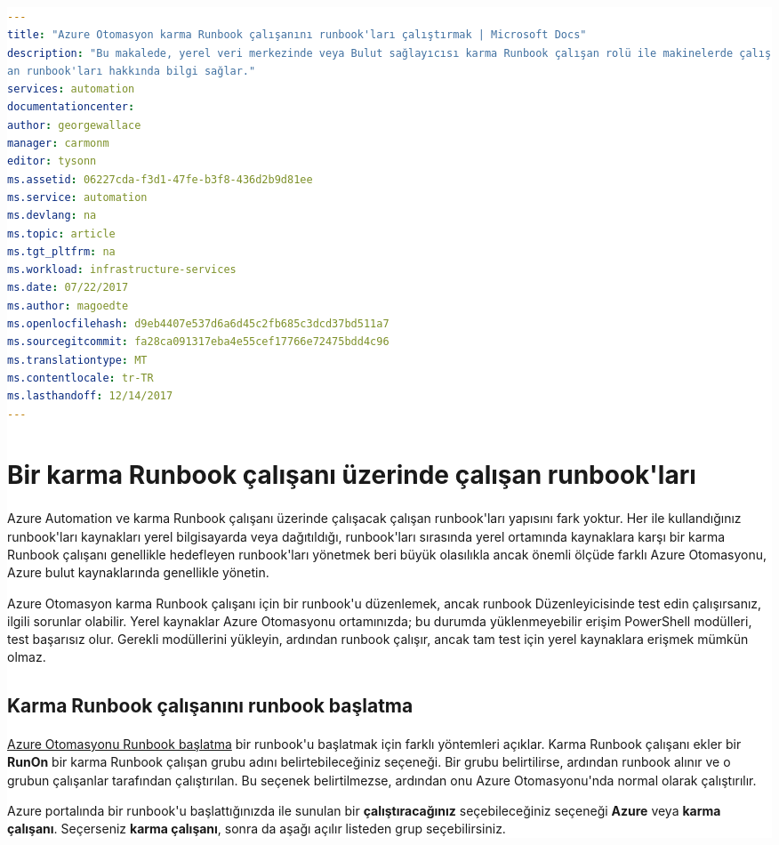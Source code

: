 ```yaml
---
title: "Azure Otomasyon karma Runbook çalışanını runbook'ları çalıştırmak | Microsoft Docs"
description: "Bu makalede, yerel veri merkezinde veya Bulut sağlayıcısı karma Runbook çalışan rolü ile makinelerde çalışan runbook'ları hakkında bilgi sağlar."
services: automation
documentationcenter: 
author: georgewallace
manager: carmonm
editor: tysonn
ms.assetid: 06227cda-f3d1-47fe-b3f8-436d2b9d81ee
ms.service: automation
ms.devlang: na
ms.topic: article
ms.tgt_pltfrm: na
ms.workload: infrastructure-services
ms.date: 07/22/2017
ms.author: magoedte
ms.openlocfilehash: d9eb4407e537d6a6d45c2fb685c3dcd37bd511a7
ms.sourcegitcommit: fa28ca091317eba4e55cef17766e72475bdd4c96
ms.translationtype: MT
ms.contentlocale: tr-TR
ms.lasthandoff: 12/14/2017
---
```

# <a name="running-runbooks-on-a-hybrid-runbook-worker"></a>Bir karma Runbook çalışanı üzerinde çalışan runbook'ları 
Azure Automation ve karma Runbook çalışanı üzerinde çalışacak çalışan runbook'ları yapısını fark yoktur. Her ile kullandığınız runbook'ları kaynakları yerel bilgisayarda veya dağıtıldığı, runbook'ları sırasında yerel ortamında kaynaklara karşı bir karma Runbook çalışanı genellikle hedefleyen runbook'ları yönetmek beri büyük olasılıkla ancak önemli ölçüde farklı Azure Otomasyonu, Azure bulut kaynaklarında genellikle yönetin.

Azure Otomasyon karma Runbook çalışanı için bir runbook'u düzenlemek, ancak runbook Düzenleyicisinde test edin çalışırsanız, ilgili sorunlar olabilir.  Yerel kaynaklar Azure Otomasyonu ortamınızda; bu durumda yüklenmeyebilir erişim PowerShell modülleri, test başarısız olur.  Gerekli modüllerini yükleyin, ardından runbook çalışır, ancak tam test için yerel kaynaklara erişmek mümkün olmaz.

## <a name="starting-a-runbook-on-hybrid-runbook-worker"></a>Karma Runbook çalışanını runbook başlatma
[Azure Otomasyonu Runbook başlatma](automation-starting-a-runbook.md) bir runbook'u başlatmak için farklı yöntemleri açıklar.  Karma Runbook çalışanı ekler bir **RunOn** bir karma Runbook çalışan grubu adını belirtebileceğiniz seçeneği.  Bir grubu belirtilirse, ardından runbook alınır ve o grubun çalışanlar tarafından çalıştırılan.  Bu seçenek belirtilmezse, ardından onu Azure Otomasyonu'nda normal olarak çalıştırılır.

Azure portalında bir runbook'u başlattığınızda ile sunulan bir **çalıştıracağınız** seçebileceğiniz seçeneği **Azure** veya **karma çalışanı**.  Seçerseniz **karma çalışanı**, sonra da aşağı açılır listeden grup seçebilirsiniz.
